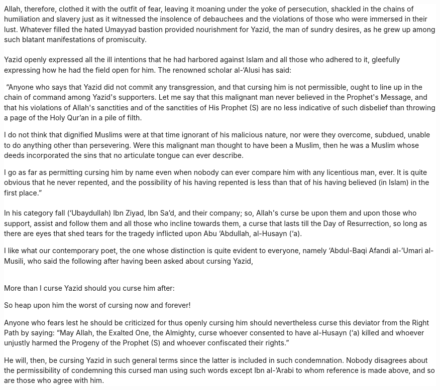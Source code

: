 Allah, therefore, clothed it with the outfit of fear, leaving it moaning
under the yoke of persecution, shackled in the chains of humiliation and
slavery just as it witnessed the insolence of debauchees and the
violations of those who were immersed in their lust. Whatever filled the
hated Umayyad bastion provided nourishment for Yazid, the man of sundry
desires, as he grew up among such blatant manifestations of
promiscuity.  
    
 Yazid openly expressed all the ill intentions that he had harbored
against Islam and all those who adhered to it, gleefully expressing how
he had the field open for him. The renowned scholar al-‘Alusi has said:

 “Anyone who says that Yazid did not commit any transgression, and that
cursing him is not permissible, ought to line up in the chain of command
among Yazid's supporters. Let me say that this malignant man never
believed in the Prophet's Message, and that his violations of Allah's
sanctities and of the sanctities of His Prophet (S) are no less
indicative of such disbelief than throwing a page of the Holy Qur’an in
a pile of filth.

I do not think that dignified Muslims were at that time ignorant of his
malicious nature, nor were they overcome, subdued, unable to do anything
other than persevering. Were this malignant man thought to have been a
Muslim, then he was a Muslim whose deeds incorporated the sins that no
articulate tongue can ever describe.

I go as far as permitting cursing him by name even when nobody can ever
compare him with any licentious man, ever. It is quite obvious that he
never repented, and the possibility of his having repented is less than
that of his having believed (in Islam) in the first place.”  
    
 In his category fall (‘Ubaydullah) Ibn Ziyad, Ibn Sa’d, and their
company; so, Allah's curse be upon them and upon those who support,
assist and follow them and all those who incline towards them, a curse
that lasts till the Day of Resurrection, so long as there are eyes that
shed tears for the tragedy inflicted upon Abu ‘Abdullah, al-Husayn (‘a).

I like what our contemporary poet, the one whose distinction is quite
evident to everyone, namely ‘Abdul-Baqi Afandi al-’Umari al-Musili, who
said the following after having been asked about cursing Yazid,  
  

More than I curse Yazid should you curse him after:

So heap upon him the worst of cursing now and forever!

Anyone who fears lest he should be criticized for thus openly cursing
him should nevertheless curse this deviator from the Right Path by
saying: “May Allah, the Exalted One, the Almighty, curse whoever
consented to have al-Husayn (‘a) killed and whoever unjustly harmed the
Progeny of the Prophet (S) and whoever confiscated their rights.”

He will, then, be cursing Yazid in such general terms since the latter
is included in such condemnation. Nobody disagrees about the
permissibility of condemning this cursed man using such words except Ibn
al-’Arabi to whom reference is made above, and so are those who agree
with him.
